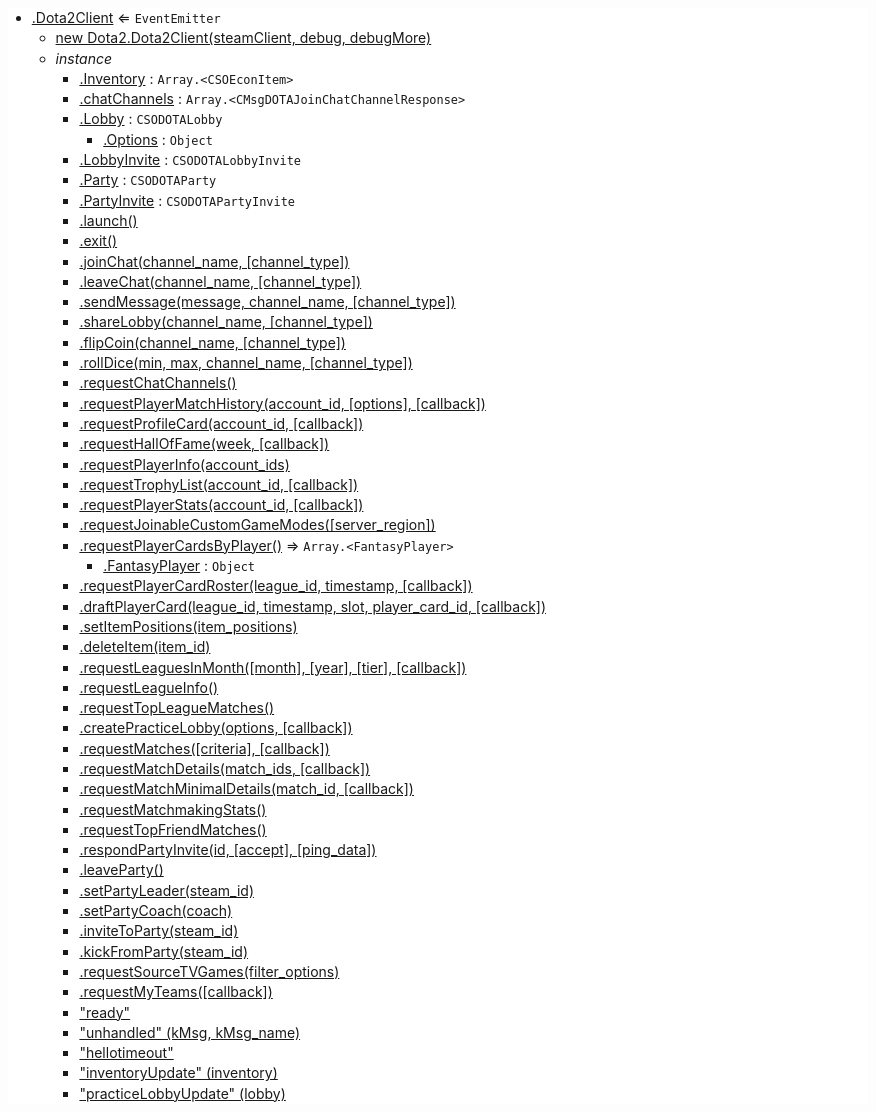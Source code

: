 
* [.Dota2Client](#module_Dota2.Dota2Client) ⇐ <code>EventEmitter</code>
    * [new Dota2.Dota2Client(steamClient, debug, debugMore)](#new_module_Dota2.Dota2Client_new)
    * _instance_
        * [.Inventory](#module_Dota2.Dota2Client+Inventory) : <code>Array.&lt;CSOEconItem&gt;</code>
        * [.chatChannels](#module_Dota2.Dota2Client+chatChannels) : <code>Array.&lt;CMsgDOTAJoinChatChannelResponse&gt;</code>
        * [.Lobby](#module_Dota2.Dota2Client+Lobby) : <code>CSODOTALobby</code>
            * [.Options](#module_Dota2.Dota2Client+Lobby.Options) : <code>Object</code>
        * [.LobbyInvite](#module_Dota2.Dota2Client+LobbyInvite) : <code>CSODOTALobbyInvite</code>
        * [.Party](#module_Dota2.Dota2Client+Party) : <code>CSODOTAParty</code>
        * [.PartyInvite](#module_Dota2.Dota2Client+PartyInvite) : <code>CSODOTAPartyInvite</code>
        * [.launch()](#module_Dota2.Dota2Client+launch)
        * [.exit()](#module_Dota2.Dota2Client+exit)
        * [.joinChat(channel_name, [channel_type])](#module_Dota2.Dota2Client+joinChat)
        * [.leaveChat(channel_name, [channel_type])](#module_Dota2.Dota2Client+leaveChat)
        * [.sendMessage(message, channel_name, [channel_type])](#module_Dota2.Dota2Client+sendMessage)
        * [.shareLobby(channel_name, [channel_type])](#module_Dota2.Dota2Client+shareLobby)
        * [.flipCoin(channel_name, [channel_type])](#module_Dota2.Dota2Client+flipCoin)
        * [.rollDice(min, max, channel_name, [channel_type])](#module_Dota2.Dota2Client+rollDice)
        * [.requestChatChannels()](#module_Dota2.Dota2Client+requestChatChannels)
        * [.requestPlayerMatchHistory(account_id, [options], [callback])](#module_Dota2.Dota2Client+requestPlayerMatchHistory)
        * [.requestProfileCard(account_id, [callback])](#module_Dota2.Dota2Client+requestProfileCard)
        * [.requestHallOfFame(week, [callback])](#module_Dota2.Dota2Client+requestHallOfFame)
        * [.requestPlayerInfo(account_ids)](#module_Dota2.Dota2Client+requestPlayerInfo)
        * [.requestTrophyList(account_id, [callback])](#module_Dota2.Dota2Client+requestTrophyList)
        * [.requestPlayerStats(account_id, [callback])](#module_Dota2.Dota2Client+requestPlayerStats)
        * [.requestJoinableCustomGameModes([server_region])](#module_Dota2.Dota2Client+requestJoinableCustomGameModes)
        * [.requestPlayerCardsByPlayer()](#module_Dota2.Dota2Client+requestPlayerCardsByPlayer) ⇒ <code>Array.&lt;FantasyPlayer&gt;</code>
            * [.FantasyPlayer](#module_Dota2.Dota2Client+requestPlayerCardsByPlayer.FantasyPlayer) : <code>Object</code>
        * [.requestPlayerCardRoster(league_id, timestamp, [callback])](#module_Dota2.Dota2Client+requestPlayerCardRoster)
        * [.draftPlayerCard(league_id, timestamp, slot, player_card_id, [callback])](#module_Dota2.Dota2Client+draftPlayerCard)
        * [.setItemPositions(item_positions)](#module_Dota2.Dota2Client+setItemPositions)
        * [.deleteItem(item_id)](#module_Dota2.Dota2Client+deleteItem)
        * [.requestLeaguesInMonth([month], [year], [tier], [callback])](#module_Dota2.Dota2Client+requestLeaguesInMonth)
        * [.requestLeagueInfo()](#module_Dota2.Dota2Client+requestLeagueInfo)
        * [.requestTopLeagueMatches()](#module_Dota2.Dota2Client+requestTopLeagueMatches)
        * [.createPracticeLobby(options, [callback])](#module_Dota2.Dota2Client+createPracticeLobby)
        * [.requestMatches([criteria], [callback])](#module_Dota2.Dota2Client+requestMatches)
        * [.requestMatchDetails(match_ids, [callback])](#module_Dota2.Dota2Client+requestMatchDetails)
        * [.requestMatchMinimalDetails(match_id, [callback])](#module_Dota2.Dota2Client+requestMatchMinimalDetails)
        * [.requestMatchmakingStats()](#module_Dota2.Dota2Client+requestMatchmakingStats)
        * [.requestTopFriendMatches()](#module_Dota2.Dota2Client+requestTopFriendMatches)
        * [.respondPartyInvite(id, [accept], [ping_data])](#module_Dota2.Dota2Client+respondPartyInvite)
        * [.leaveParty()](#module_Dota2.Dota2Client+leaveParty)
        * [.setPartyLeader(steam_id)](#module_Dota2.Dota2Client+setPartyLeader)
        * [.setPartyCoach(coach)](#module_Dota2.Dota2Client+setPartyCoach)
        * [.inviteToParty(steam_id)](#module_Dota2.Dota2Client+inviteToParty)
        * [.kickFromParty(steam_id)](#module_Dota2.Dota2Client+kickFromParty)
        * [.requestSourceTVGames(filter_options)](#module_Dota2.Dota2Client+requestSourceTVGames)
        * [.requestMyTeams([callback])](#module_Dota2.Dota2Client+requestMyTeams)
        * ["ready"](#module_Dota2.Dota2Client+event_ready)
        * ["unhandled" (kMsg, kMsg_name)](#module_Dota2.Dota2Client+event_unhandled)
        * ["hellotimeout"](#module_Dota2.Dota2Client+event_hellotimeout)
        * ["inventoryUpdate" (inventory)](#module_Dota2.Dota2Client+event_inventoryUpdate)
        * ["practiceLobbyUpdate" (lobby)](#module_Dota2.Dota2Client+event_practiceLobbyUpdate)